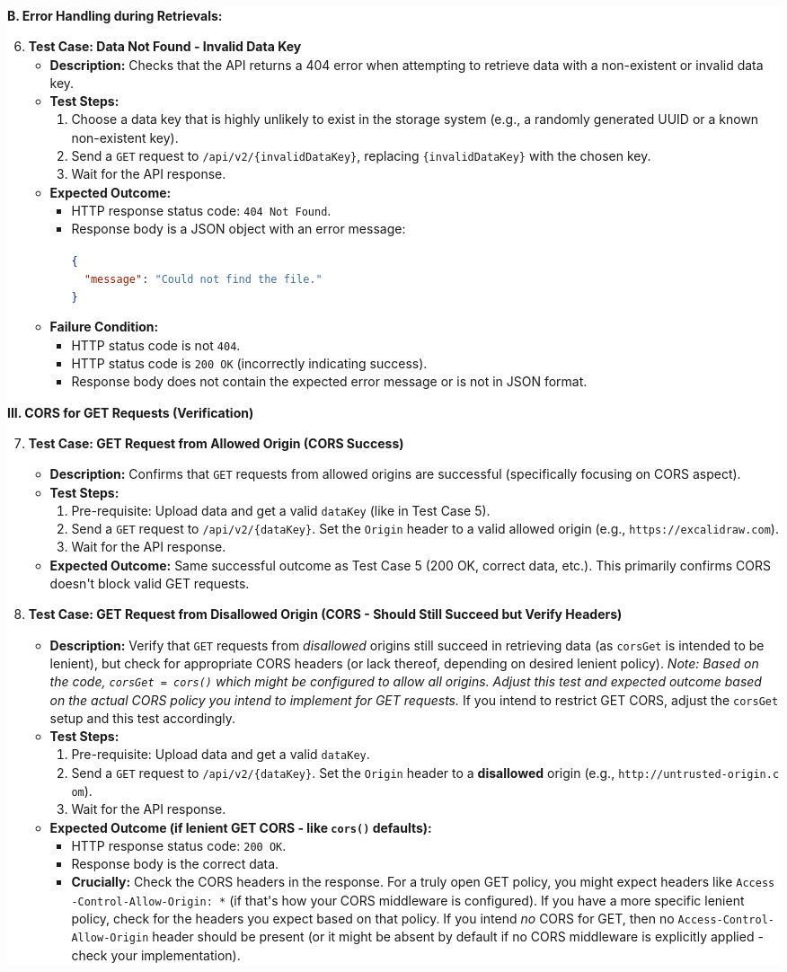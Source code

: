 **B. Error Handling during Retrievals:**

6.  **Test Case: Data Not Found - Invalid Data Key**
    *   **Description:** Checks that the API returns a 404 error when attempting to retrieve data with a non-existent or invalid data key.
    *   **Test Steps:**
        1.  Choose a data key that is highly unlikely to exist in the storage system (e.g., a randomly generated UUID or a known non-existent key).
        2.  Send a `GET` request to `/api/v2/{invalidDataKey}`, replacing `{invalidDataKey}` with the chosen key.
        3.  Wait for the API response.
    *   **Expected Outcome:**
        *   HTTP response status code: `404 Not Found`.
        *   Response body is a JSON object with an error message:
            ```json
            {
              "message": "Could not find the file."
            }
            ```
    *   **Failure Condition:**
        *   HTTP status code is not `404`.
        *   HTTP status code is `200 OK` (incorrectly indicating success).
        *   Response body does not contain the expected error message or is not in JSON format.

**III. CORS for GET Requests (Verification)**

7.  **Test Case: GET Request from Allowed Origin (CORS Success)**
    *   **Description:** Confirms that `GET` requests from allowed origins are successful (specifically focusing on CORS aspect).
    *   **Test Steps:**
        1.  Pre-requisite: Upload data and get a valid `dataKey` (like in Test Case 5).
        2.  Send a `GET` request to `/api/v2/{dataKey}`. Set the `Origin` header to a valid allowed origin (e.g., `https://excalidraw.com`).
        3.  Wait for the API response.
    *   **Expected Outcome:** Same successful outcome as Test Case 5 (200 OK, correct data, etc.). This primarily confirms CORS doesn't block valid GET requests.

8.  **Test Case: GET Request from Disallowed Origin (CORS - Should Still Succeed but Verify Headers)**
    *   **Description:**  Verify that `GET` requests from *disallowed* origins still succeed in retrieving data (as `corsGet` is intended to be lenient), but check for appropriate CORS headers (or lack thereof, depending on desired lenient policy).  *Note: Based on the code, `corsGet = cors()` which might be configured to allow all origins. Adjust this test and expected outcome based on the actual CORS policy you intend to implement for GET requests.*  If you intend to restrict GET CORS, adjust the `corsGet` setup and this test accordingly.
    *   **Test Steps:**
        1.  Pre-requisite: Upload data and get a valid `dataKey`.
        2.  Send a `GET` request to `/api/v2/{dataKey}`. Set the `Origin` header to a **disallowed** origin (e.g., `http://untrusted-origin.com`).
        3.  Wait for the API response.
    *   **Expected Outcome (if lenient GET CORS - like `cors()` defaults):**
        *   HTTP response status code: `200 OK`.
        *   Response body is the correct data.
        *   **Crucially:** Check the CORS headers in the response. For a truly open GET policy, you might expect headers like `Access-Control-Allow-Origin: *` (if that's how your CORS middleware is configured). If you have a more specific lenient policy, check for the headers you expect based on that policy.  If you intend *no* CORS for GET, then no `Access-Control-Allow-Origin` header should be present (or it might be absent by default if no CORS middleware is explicitly applied - check your implementation).
